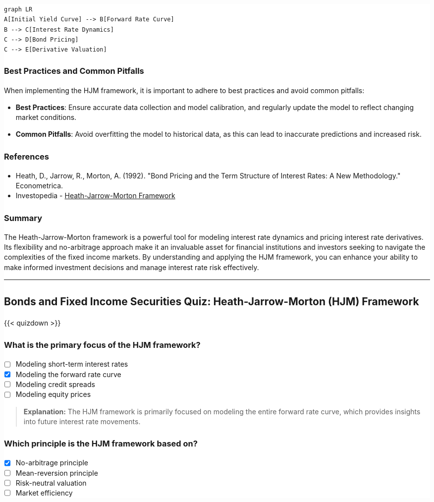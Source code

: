 ```mermaid
graph LR
A[Initial Yield Curve] --> B[Forward Rate Curve]
B --> C[Interest Rate Dynamics]
C --> D[Bond Pricing]
C --> E[Derivative Valuation]
```

### Best Practices and Common Pitfalls

When implementing the HJM framework, it is important to adhere to best practices and avoid common pitfalls:

- **Best Practices**: Ensure accurate data collection and model calibration, and regularly update the model to reflect changing market conditions.

- **Common Pitfalls**: Avoid overfitting the model to historical data, as this can lead to inaccurate predictions and increased risk.

### References

- Heath, D., Jarrow, R., Morton, A. (1992). "Bond Pricing and the Term Structure of Interest Rates: A New Methodology." Econometrica.
- Investopedia - [Heath-Jarrow-Morton Framework](https://www.investopedia.com/terms/h/hjm.asp)

### Summary

The Heath-Jarrow-Morton framework is a powerful tool for modeling interest rate dynamics and pricing interest rate derivatives. Its flexibility and no-arbitrage approach make it an invaluable asset for financial institutions and investors seeking to navigate the complexities of the fixed income markets. By understanding and applying the HJM framework, you can enhance your ability to make informed investment decisions and manage interest rate risk effectively.

---

## Bonds and Fixed Income Securities Quiz: Heath-Jarrow-Morton (HJM) Framework

{{< quizdown >}}

### What is the primary focus of the HJM framework?

- [ ] Modeling short-term interest rates
- [x] Modeling the forward rate curve
- [ ] Modeling credit spreads
- [ ] Modeling equity prices

> **Explanation:** The HJM framework is primarily focused on modeling the entire forward rate curve, which provides insights into future interest rate movements.

### Which principle is the HJM framework based on?

- [x] No-arbitrage principle
- [ ] Mean-reversion principle
- [ ] Risk-neutral valuation
- [ ] Market efficiency
